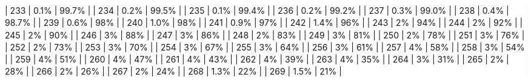| 233 | 0.1% | 99.7% |
| 234 | 0.2% | 99.5% |
| 235 | 0.1% | 99.4% |
| 236 | 0.2% | 99.2% |
| 237 | 0.3% | 99.0% |
| 238 | 0.4% | 98.7% |
| 239 | 0.6% | 98% |
| 240 | 1.0% | 98% |
| 241 | 0.9% | 97% |
| 242 | 1.4% | 96% |
| 243 | 2% | 94% |
| 244 | 2% | 92% |
| 245 | 2% | 90% |
| 246 | 3% | 88% |
| 247 | 3% | 86% |
| 248 | 2% | 83% |
| 249 | 3% | 81% |
| 250 | 2% | 78% |
| 251 | 3% | 76% |
| 252 | 2% | 73% |
| 253 | 3% | 70% |
| 254 | 3% | 67% |
| 255 | 3% | 64% |
| 256 | 3% | 61% |
| 257 | 4% | 58% |
| 258 | 3% | 54% |
| 259 | 4% | 51% |
| 260 | 4% | 47% |
| 261 | 4% | 43% |
| 262 | 4% | 39% |
| 263 | 4% | 35% |
| 264 | 3% | 31% |
| 265 | 2% | 28% |
| 266 | 2% | 26% |
| 267 | 2% | 24% |
| 268 | 1.3% | 22% |
| 269 | 1.5% | 21% |